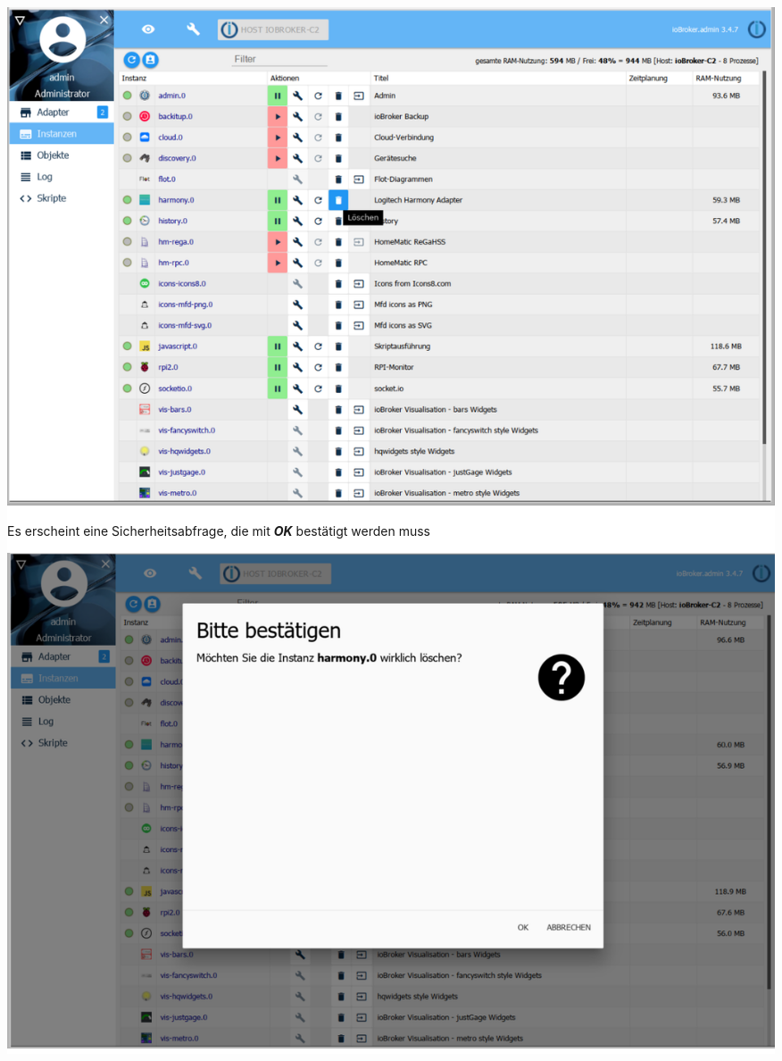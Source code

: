 <img src="media/adapter_harmony_delete_01.png">

Es erscheint eine Sicherheitsabfrage, die mit ***OK*** bestätigt werden muss

<img src="media/adapter_harmony_delete_02.png">
